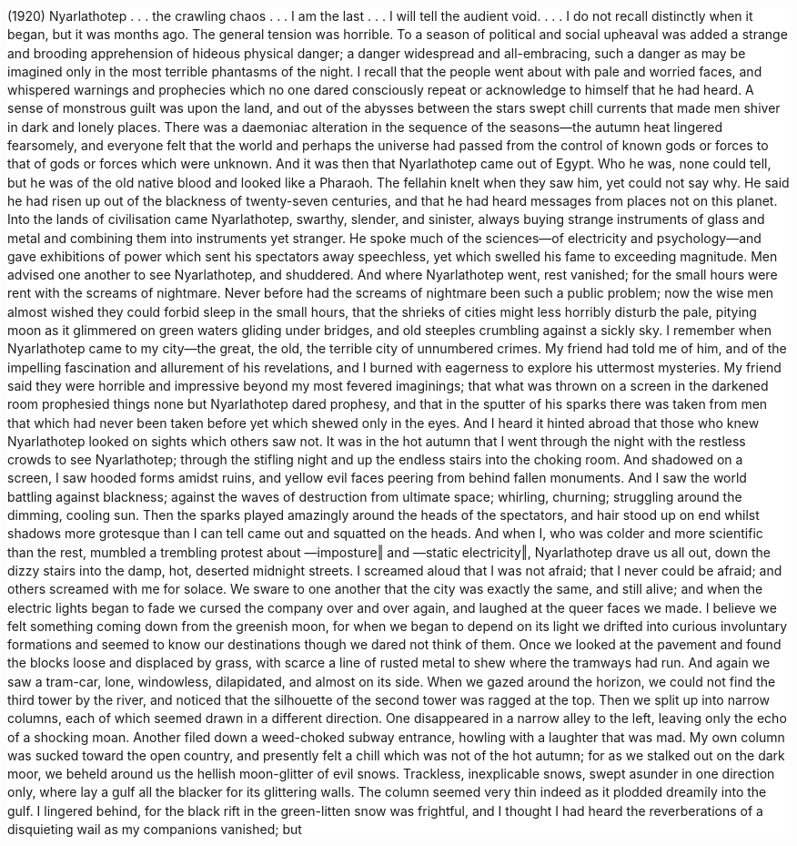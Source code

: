 (1920)
Nyarlathotep . . . the crawling chaos . . . I am the last . . . I will tell the audient void. . . .
I do not recall distinctly when it began, but it was months ago. The general tension was
horrible. To a season of political and social upheaval was added a strange and brooding
apprehension of hideous physical danger; a danger widespread and all-embracing, such a
danger as may be imagined only in the most terrible phantasms of the night. I recall that the
people went about with pale and worried faces, and whispered warnings and prophecies
which no one dared consciously repeat or acknowledge to himself that he had heard. A sense
of monstrous guilt was upon the land, and out of the abysses between the stars swept chill
currents that made men shiver in dark and lonely places. There was a daemoniac alteration in
the sequence of the seasons—the autumn heat lingered fearsomely, and everyone felt that
the world and perhaps the universe had passed from the control of known gods or forces to
that of gods or forces which were unknown.
And it was then that Nyarlathotep came out of Egypt. Who he was, none could tell, but he was
of the old native blood and looked like a Pharaoh. The fellahin knelt when they saw him, yet
could not say why. He said he had risen up out of the blackness of twenty-seven centuries,
and that he had heard messages from places not on this planet. Into the lands of civilisation
came Nyarlathotep, swarthy, slender, and sinister, always buying strange instruments of glass
and metal and combining them into instruments yet stranger. He spoke much of the
sciences—of electricity and psychology—and gave exhibitions of power which sent his
spectators away speechless, yet which swelled his fame to exceeding magnitude. Men
advised one another to see Nyarlathotep, and shuddered. And where Nyarlathotep went, rest
vanished; for the small hours were rent with the screams of nightmare. Never before had the
screams of nightmare been such a public problem; now the wise men almost wished they
could forbid sleep in the small hours, that the shrieks of cities might less horribly disturb the
pale, pitying moon as it glimmered on green waters gliding under bridges, and old steeples
crumbling against a sickly sky.
I remember when Nyarlathotep came to my city—the great, the old, the terrible city of
unnumbered crimes. My friend had told me of him, and of the impelling fascination and
allurement of his revelations, and I burned with eagerness to explore his uttermost mysteries.
My friend said they were horrible and impressive beyond my most fevered imaginings; that
what was thrown on a screen in the darkened room prophesied things none but Nyarlathotep
dared prophesy, and that in the sputter of his sparks there was taken from men that which had
never been taken before yet which shewed only in the eyes. And I heard it hinted abroad that
those who knew Nyarlathotep looked on sights which others saw not.
It was in the hot autumn that I went through the night with the restless crowds to see
Nyarlathotep; through the stifling night and up the endless stairs into the choking room. And
shadowed on a screen, I saw hooded forms amidst ruins, and yellow evil faces peering from
behind fallen monuments. And I saw the world battling against blackness; against the waves
of destruction from ultimate space; whirling, churning; struggling around the dimming, cooling
sun. Then the sparks played amazingly around the heads of the spectators, and hair stood up
on end whilst shadows more grotesque than I can tell came out and squatted on the heads.
And when I, who was colder and more scientific than the rest, mumbled a trembling protest
about ―imposture‖ and ―static electricity‖, Nyarlathotep drave us all out, down the dizzy stairs
into the damp, hot, deserted midnight streets. I screamed aloud that I was not afraid; that I
never could be afraid; and others screamed with me for solace. We sware to one another that
the city was exactly the same, and still alive; and when the electric lights began to fade we
cursed the company over and over again, and laughed at the queer faces we made.
I believe we felt something coming down from the greenish moon, for when we began to
depend on its light we drifted into curious involuntary formations and seemed to know our
destinations though we dared not think of them. Once we looked at the pavement and found
the blocks loose and displaced by grass, with scarce a line of rusted metal to shew where the
tramways had run. And again we saw a tram-car, lone, windowless, dilapidated, and almost
on its side. When we gazed around the horizon, we could not find the third tower by the river,
and noticed that the silhouette of the second tower was ragged at the top. Then we split up
into narrow columns, each of which seemed drawn in a different direction. One disappeared
in a narrow alley to the left, leaving only the echo of a shocking moan. Another filed down a
weed-choked subway entrance, howling with a laughter that was mad. My own column was
sucked toward the open country, and presently felt a chill which was not of the hot autumn; for
as we stalked out on the dark moor, we beheld around us the hellish moon-glitter of evil
snows. Trackless, inexplicable snows, swept asunder in one direction only, where lay a gulf all
the blacker for its glittering walls. The column seemed very thin indeed as it plodded dreamily
into the gulf. I lingered behind, for the black rift in the green-litten snow was frightful, and I
thought I had heard the reverberations of a disquieting wail as my companions vanished; but